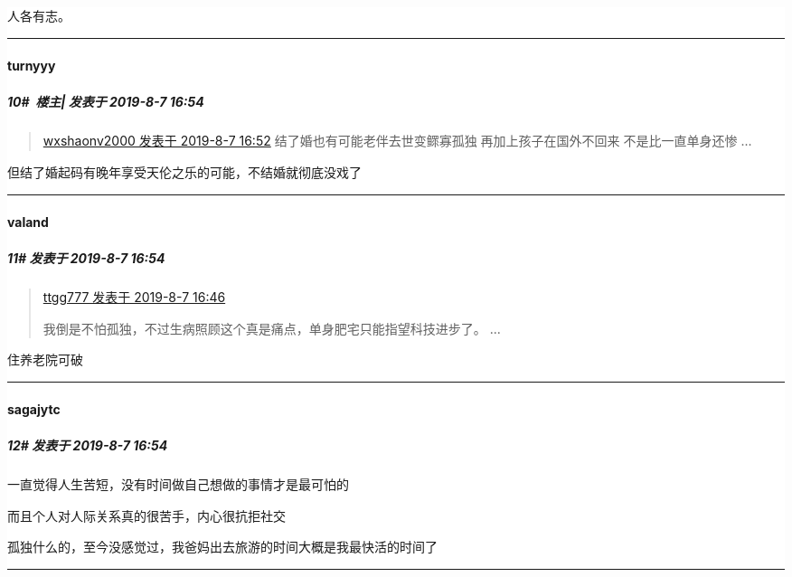 

人各有志。







*****

####  turnyyy  
##### 10#         楼主| 发表于 2019-8-7 16:54



<blockquote><a href="httphttps://bbs.saraba1st.com/2b/forum.php?mod=redirect&amp;goto=findpost&amp;pid=44827147&amp;ptid=1851931" target="_blank">wxshaonv2000 发表于 2019-8-7 16:52</a>
结了婚也有可能老伴去世变鳏寡孤独 再加上孩子在国外不回来 不是比一直单身还惨 ...</blockquote>
但结了婚起码有晚年享受天伦之乐的可能，不结婚就彻底没戏了







*****

####  valand  
##### 11#       发表于 2019-8-7 16:54



<blockquote><a href="httphttps://bbs.saraba1st.com/2b/forum.php?mod=redirect&amp;goto=findpost&amp;pid=44827069&amp;ptid=1851931" target="_blank">ttgg777 发表于 2019-8-7 16:46</a>

我倒是不怕孤独，不过生病照顾这个真是痛点，单身肥宅只能指望科技进步了。 ...</blockquote>
住养老院可破







*****

####  sagajytc  
##### 12#       发表于 2019-8-7 16:54




一直觉得人生苦短，没有时间做自己想做的事情才是最可怕的

而且个人对人际关系真的很苦手，内心很抗拒社交

孤独什么的，至今没感觉过，我爸妈出去旅游的时间大概是我最快活的时间了







*****
